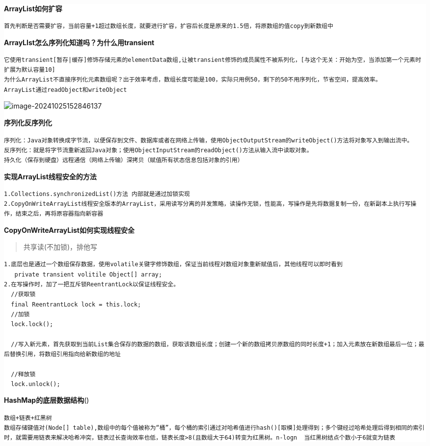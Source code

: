 **ArrayList如何扩容**

```
首先判断是否需要扩容，当前容量+1超过数组长度，就要进行扩容，扩容后长度是原来的1.5倍，将原数组的值copy到新数组中
```

**ArrayLIst怎么序列化知道吗？为什么用transient**

```
它使用transient[暂存|缓存]修饰存储元素的elementData数组,让被transient修饰的成员属性不被系列化，[与这个无关：开始为空，当添加第一个元素时扩展为默认容量10]
为什么ArrayList不直接序列化元素数组呢？出于效率考虑，数组长度可能是100，实际只用例50，剩下的50不用序列化，节省空间，提高效率。
ArrayList通过readObject和writeObject
```

![image-20241025152846137](C:\Users\ASUS\Documents\面试题.assets\image-20241025152846137.png)

**序列化反序列化**

```
序列化：Java对象转换成字节流，以便保存到文件、数据库或者在网络上传输，使用ObjectOutputStream的writeObject()方法将对象写入到输出流中。
反序列化：就是将字节流重新返回Java对象；使用ObjectInputStream的readObject()方法从输入流中读取对象。
持久化（保存到硬盘）远程通信（网络上传输）深拷贝（赋值所有状态信息包括对象的引用）
```

**实现ArrayList线程安全的方法**

```
1.Collections.synchronizedList()方法 内部就是通过加锁实现
2.CopyOnWriteArrayList线程安全版本的ArrayList，采用读写分离的并发策略，读操作无锁，性能高，写操作是先将数据复制一份，在新副本上执行写操作，结束之后，再将原容器指向新容器
```

**CopyOnWriteArrayList如何实现线程安全**

> 共享读(不加锁)，排他写

```
1.底层也是通过一个数组保存数据，使用volatile关键字修饰数组，保证当前线程对数组对象重新赋值后，其他线程可以即时看到
   private transient volitile Object[] array;
2.在写操作时，加了一把互斥锁ReentrantLock以保证线程安全。
  //获取锁
  final ReentrantLock lock = this.lock;
  //加锁
  lock.lock();
  
  //写入新元素，首先获取到当前List集合保存的数据的数组，获取该数组长度；创建一个新的数组拷贝原数组的同时长度+1；加入元素放在新数组最后一位；最后替换引用，将数组引用指向给新数组的地址
  
  //释放锁
  lock.unlock();
```

**HashMap的底层数据结构**()

```
数组+链表+红黑树
数组存储键值对(Node[] table),数组中的每个值被称为“桶”，每个桶的索引通过对哈希值进行hash()[取模]处理得到；多个键经过哈希处理后得到相同的索引时，就需要用链表来解决哈希冲突，链表过长查询效率也低，链表长度>8(且数组大于64)转变为红黑树。n-logn  当红黑树结点个数小于6就变为链表
```
